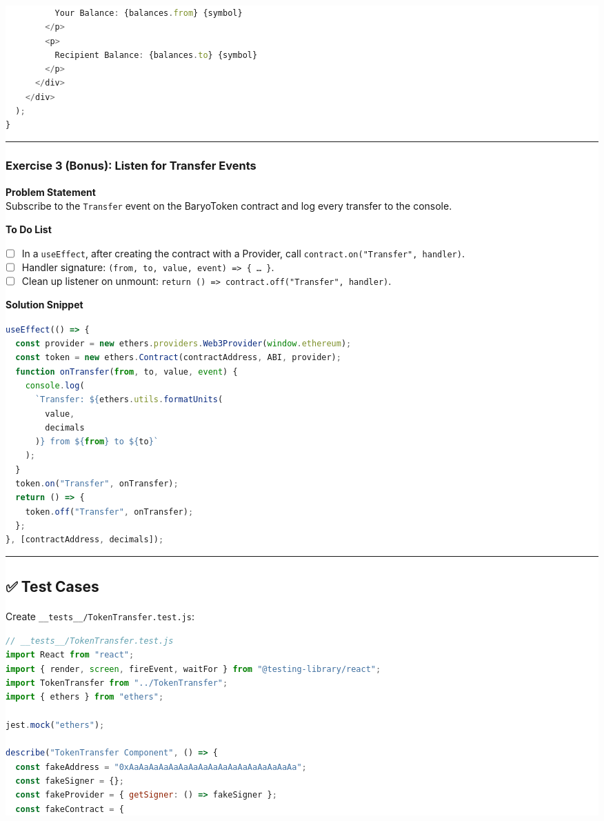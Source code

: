 ```js
          Your Balance: {balances.from} {symbol}
        </p>
        <p>
          Recipient Balance: {balances.to} {symbol}
        </p>
      </div>
    </div>
  );
}
```

---

### Exercise 3 (Bonus): Listen for Transfer Events

**Problem Statement**  
Subscribe to the `Transfer` event on the BaryoToken contract and log every transfer to the console.

**To Do List**

- [ ] In a `useEffect`, after creating the contract with a Provider, call `contract.on("Transfer", handler)`.
- [ ] Handler signature: `(from, to, value, event) => { … }`.
- [ ] Clean up listener on unmount: `return () => contract.off("Transfer", handler)`.

**Solution Snippet**

```js
useEffect(() => {
  const provider = new ethers.providers.Web3Provider(window.ethereum);
  const token = new ethers.Contract(contractAddress, ABI, provider);
  function onTransfer(from, to, value, event) {
    console.log(
      `Transfer: ${ethers.utils.formatUnits(
        value,
        decimals
      )} from ${from} to ${to}`
    );
  }
  token.on("Transfer", onTransfer);
  return () => {
    token.off("Transfer", onTransfer);
  };
}, [contractAddress, decimals]);
```

---

## ✅ Test Cases

Create `__tests__/TokenTransfer.test.js`:

```js
// __tests__/TokenTransfer.test.js
import React from "react";
import { render, screen, fireEvent, waitFor } from "@testing-library/react";
import TokenTransfer from "../TokenTransfer";
import { ethers } from "ethers";

jest.mock("ethers");

describe("TokenTransfer Component", () => {
  const fakeAddress = "0xAaAaAaAaAaAaAaAaAaAaAaAaAaAaAaAaAa";
  const fakeSigner = {};
  const fakeProvider = { getSigner: () => fakeSigner };
  const fakeContract = {
```